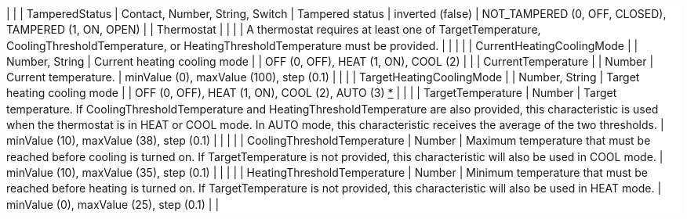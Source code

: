 |                             |                             | TamperedStatus              | Contact, Number, String, Switch         | Tampered status                                                                                                                                                                                                                                                                                                                                               | inverted (false)                                                      | NOT_TAMPERED (0, OFF, CLOSED), TAMPERED (1, ON, OPEN)                                                       |
| Thermostat                  |                             |                             |                                         | A thermostat requires at least one of TargetTemperature, CoolingThresholdTemperature, or HeatingThresholdTemperature must be provided.                                                                                                                                                                                                                        |                                                                       |                                                                                                             |
|                             | CurrentHeatingCoolingMode   |                             | Number, String                          | Current heating cooling mode                                                                                                                                                                                                                                                                                                                                  |                                                                       | OFF (0, OFF), HEAT (1, ON), COOL (2)                                                                        |
|                             | CurrentTemperature          |                             | Number                                  | Current temperature.                                                                                                                                                                                                                                                                                                                                          | minValue (0), maxValue (100), step (0.1)                              |                                                                                                             |
|                             | TargetHeatingCoolingMode    |                             | Number, String                          | Target heating cooling mode                                                                                                                                                                                                                                                                                                                                   |                                                                       | OFF (0, OFF), HEAT (1, ON), COOL (2), AUTO (3) [*](#customizable-enum)                                      |
|                             |                             | TargetTemperature           | Number                                  | Target temperature. If CoolingThresholdTemperature and HeatingThresholdTemperature are also provided, this characteristic is used when the thermostat is in HEAT or COOL mode. In AUTO mode, this characteristic receives the average of the two thresholds.                                                                                                  | minValue (10), maxValue (38), step (0.1)                              |                                                                                                             |
|                             |                             | CoolingThresholdTemperature | Number                                  | Maximum temperature that must be reached before cooling is turned on. If TargetTemperature is not provided, this characteristic will also be used in COOL mode.                                                                                                                                                                                               | minValue (10), maxValue (35), step (0.1)                              |                                                                                                             |
|                             |                             | HeatingThresholdTemperature | Number                                  | Minimum temperature that must be reached before heating is turned on. If TargetTemperature is not provided, this characteristic will also be used in HEAT mode.                                                                                                                                                                                               | minValue (0), maxValue (25), step (0.1)                               |                                                                                                             |